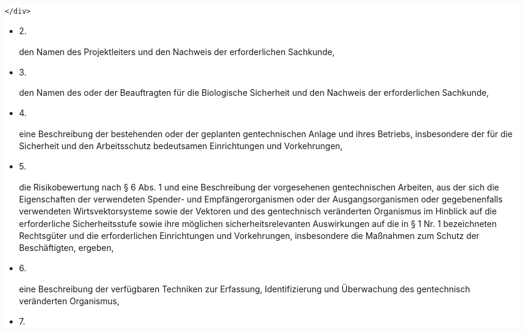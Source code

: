     </div>

  - 2\.
    
    <div style="">
    
    den Namen des Projektleiters und den Nachweis der erforderlichen
    Sachkunde,
    
    </div>

  - 3\.
    
    <div style="">
    
    den Namen des oder der Beauftragten für die Biologische Sicherheit
    und den Nachweis der erforderlichen Sachkunde,
    
    </div>

  - 4\.
    
    <div style="">
    
    eine Beschreibung der bestehenden oder der geplanten gentechnischen
    Anlage und ihres Betriebs, insbesondere der für die Sicherheit und
    den Arbeitsschutz bedeutsamen Einrichtungen und Vorkehrungen,
    
    </div>

  - 5\.
    
    <div style="">
    
    die Risikobewertung nach § 6 Abs. 1 und eine Beschreibung der
    vorgesehenen gentechnischen Arbeiten, aus der sich die Eigenschaften
    der verwendeten Spender- und Empfängerorganismen oder der
    Ausgangsorganismen oder gegebenenfalls verwendeten
    Wirtsvektorsysteme sowie der Vektoren und des gentechnisch
    veränderten Organismus im Hinblick auf die erforderliche
    Sicherheitsstufe sowie ihre möglichen sicherheitsrelevanten
    Auswirkungen auf die in § 1 Nr. 1 bezeichneten Rechtsgüter und die
    erforderlichen Einrichtungen und Vorkehrungen, insbesondere die
    Maßnahmen zum Schutz der Beschäftigten, ergeben,
    
    </div>

  - 6\.
    
    <div style="">
    
    eine Beschreibung der verfügbaren Techniken zur Erfassung,
    Identifizierung und Überwachung des gentechnisch veränderten
    Organismus,
    
    </div>

  - 7\.
    
    <div style="">
    